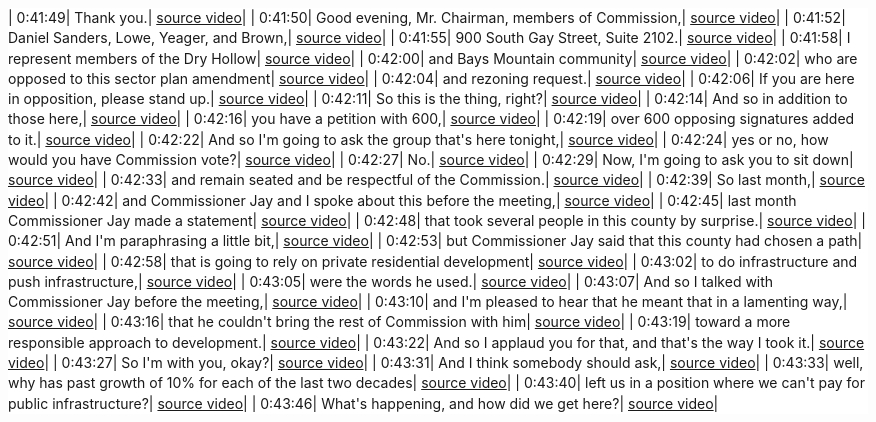 | 0:41:49| Thank you.| [source video](https://archive.org/details/co-com-r-267-220222-zoning?start=2509)|
| 0:41:50| Good evening, Mr. Chairman, members of Commission,| [source video](https://archive.org/details/co-com-r-267-220222-zoning?start=2510)|
| 0:41:52| Daniel Sanders, Lowe, Yeager, and Brown,| [source video](https://archive.org/details/co-com-r-267-220222-zoning?start=2512)|
| 0:41:55| 900 South Gay Street, Suite 2102.| [source video](https://archive.org/details/co-com-r-267-220222-zoning?start=2515)|
| 0:41:58| I represent members of the Dry Hollow| [source video](https://archive.org/details/co-com-r-267-220222-zoning?start=2518)|
| 0:42:00| and Bays Mountain community| [source video](https://archive.org/details/co-com-r-267-220222-zoning?start=2520)|
| 0:42:02| who are opposed to this sector plan amendment| [source video](https://archive.org/details/co-com-r-267-220222-zoning?start=2522)|
| 0:42:04| and rezoning request.| [source video](https://archive.org/details/co-com-r-267-220222-zoning?start=2524)|
| 0:42:06| If you are here in opposition, please stand up.| [source video](https://archive.org/details/co-com-r-267-220222-zoning?start=2526)|
| 0:42:11| So this is the thing, right?| [source video](https://archive.org/details/co-com-r-267-220222-zoning?start=2531)|
| 0:42:14| And so in addition to those here,| [source video](https://archive.org/details/co-com-r-267-220222-zoning?start=2534)|
| 0:42:16| you have a petition with 600,| [source video](https://archive.org/details/co-com-r-267-220222-zoning?start=2536)|
| 0:42:19| over 600 opposing signatures added to it.| [source video](https://archive.org/details/co-com-r-267-220222-zoning?start=2539)|
| 0:42:22| And so I'm going to ask the group that's here tonight,| [source video](https://archive.org/details/co-com-r-267-220222-zoning?start=2542)|
| 0:42:24| yes or no, how would you have Commission vote?| [source video](https://archive.org/details/co-com-r-267-220222-zoning?start=2544)|
| 0:42:27| No.| [source video](https://archive.org/details/co-com-r-267-220222-zoning?start=2547)|
| 0:42:29| Now, I'm going to ask you to sit down| [source video](https://archive.org/details/co-com-r-267-220222-zoning?start=2549)|
| 0:42:33| and remain seated and be respectful of the Commission.| [source video](https://archive.org/details/co-com-r-267-220222-zoning?start=2553)|
| 0:42:39| So last month,| [source video](https://archive.org/details/co-com-r-267-220222-zoning?start=2559)|
| 0:42:42| and Commissioner Jay and I spoke about this before the meeting,| [source video](https://archive.org/details/co-com-r-267-220222-zoning?start=2562)|
| 0:42:45| last month Commissioner Jay made a statement| [source video](https://archive.org/details/co-com-r-267-220222-zoning?start=2565)|
| 0:42:48| that took several people in this county by surprise.| [source video](https://archive.org/details/co-com-r-267-220222-zoning?start=2568)|
| 0:42:51| And I'm paraphrasing a little bit,| [source video](https://archive.org/details/co-com-r-267-220222-zoning?start=2571)|
| 0:42:53| but Commissioner Jay said that this county had chosen a path| [source video](https://archive.org/details/co-com-r-267-220222-zoning?start=2573)|
| 0:42:58| that is going to rely on private residential development| [source video](https://archive.org/details/co-com-r-267-220222-zoning?start=2578)|
| 0:43:02| to do infrastructure and push infrastructure,| [source video](https://archive.org/details/co-com-r-267-220222-zoning?start=2582)|
| 0:43:05| were the words he used.| [source video](https://archive.org/details/co-com-r-267-220222-zoning?start=2585)|
| 0:43:07| And so I talked with Commissioner Jay before the meeting,| [source video](https://archive.org/details/co-com-r-267-220222-zoning?start=2587)|
| 0:43:10| and I'm pleased to hear that he meant that in a lamenting way,| [source video](https://archive.org/details/co-com-r-267-220222-zoning?start=2590)|
| 0:43:16| that he couldn't bring the rest of Commission with him| [source video](https://archive.org/details/co-com-r-267-220222-zoning?start=2596)|
| 0:43:19| toward a more responsible approach to development.| [source video](https://archive.org/details/co-com-r-267-220222-zoning?start=2599)|
| 0:43:22| And so I applaud you for that, and that's the way I took it.| [source video](https://archive.org/details/co-com-r-267-220222-zoning?start=2602)|
| 0:43:27| So I'm with you, okay?| [source video](https://archive.org/details/co-com-r-267-220222-zoning?start=2607)|
| 0:43:31| And I think somebody should ask,| [source video](https://archive.org/details/co-com-r-267-220222-zoning?start=2611)|
| 0:43:33| well, why has past growth of 10% for each of the last two decades| [source video](https://archive.org/details/co-com-r-267-220222-zoning?start=2613)|
| 0:43:40| left us in a position where we can't pay for public infrastructure?| [source video](https://archive.org/details/co-com-r-267-220222-zoning?start=2620)|
| 0:43:46| What's happening, and how did we get here?| [source video](https://archive.org/details/co-com-r-267-220222-zoning?start=2626)|